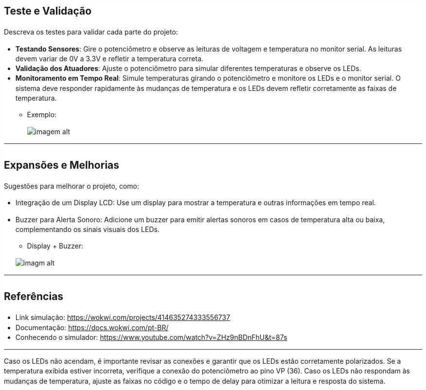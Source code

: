
## Teste e Validação

Descreva os testes para validar cada parte do projeto:

- **Testando Sensores**: Gire o potenciômetro e observe as leituras de voltagem e temperatura no monitor serial. As leituras devem variar de 0V a 3.3V e refletir a temperatura correta.
-  **Validação dos Atuadores**: Ajuste o potenciômetro para simular diferentes temperaturas e observe os LEDs.
-  **Monitoramento em Tempo Real**: Simule temperaturas girando o potenciômetro e monitore os LEDs e o monitor serial. O sistema deve responder rapidamente às mudanças de temperatura e os LEDs devem refletir corretamente as faixas de temperatura.
    - Exemplo:
      
      ![imagem alt](https://github.com/sktapn/maloca-turma-ufrr-2023_Abrah-o/blob/main/tutoriais/Sistema%20de%20Controle%20de%20Temperatura%20para%20Ambientes/terminal.png?raw=true)
---

## Expansões e Melhorias

Sugestões para melhorar o projeto, como:

- Integração de um Display LCD: Use um display para mostrar a temperatura e outras informações em tempo real.
- Buzzer para Alerta Sonoro: Adicione um buzzer para emitir alertas sonoros em casos de temperatura alta ou baixa, complementando os sinais visuais dos LEDs.
  - Display + Buzzer:
    
  ![imagm alt](https://github.com/sktapn/maloca-turma-ufrr-2023_Abrah-o/blob/main/tutoriais/Sistema%20de%20Controle%20de%20Temperatura%20para%20Ambientes/melhorias.png?raw=true)
---

## Referências

- Link simulação: https://wokwi.com/projects/414635274333556737
- Documentação: https://docs.wokwi.com/pt-BR/
- Conhecendo o simulador: https://www.youtube.com/watch?v=ZHz9nBDnFhU&t=87s

---

Caso os LEDs não acendam, é importante revisar as conexões e garantir que os LEDs estão corretamente polarizados. Se a temperatura exibida estiver incorreta, verifique a conexão do potenciômetro ao pino VP (36). Caso os LEDs não respondam às mudanças de temperatura, ajuste as faixas no código e o tempo de delay para otimizar a leitura e resposta do sistema.
